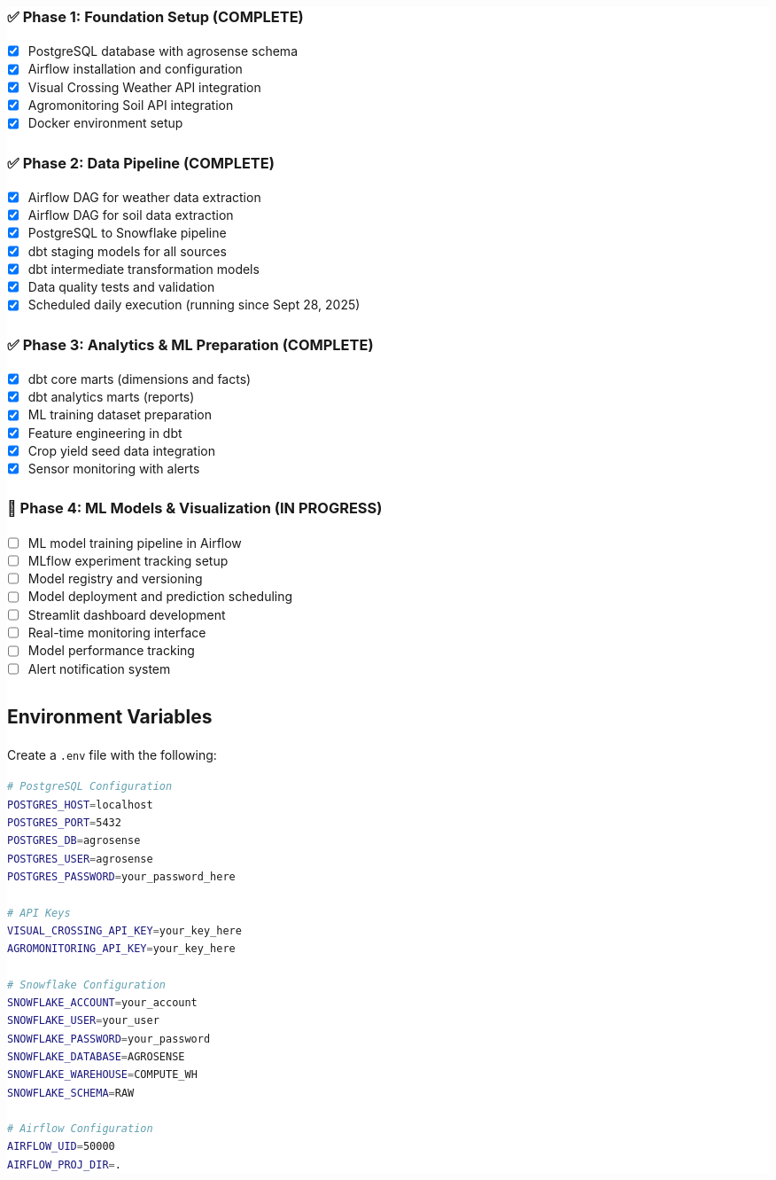 ### ✅ Phase 1: Foundation Setup (COMPLETE)
- [x] PostgreSQL database with agrosense schema
- [x] Airflow installation and configuration
- [x] Visual Crossing Weather API integration
- [x] Agromonitoring Soil API integration
- [x] Docker environment setup

### ✅ Phase 2: Data Pipeline (COMPLETE)
- [x] Airflow DAG for weather data extraction
- [x] Airflow DAG for soil data extraction
- [x] PostgreSQL to Snowflake pipeline
- [x] dbt staging models for all sources
- [x] dbt intermediate transformation models
- [x] Data quality tests and validation
- [x] Scheduled daily execution (running since Sept 28, 2025)

### ✅ Phase 3: Analytics & ML Preparation (COMPLETE)
- [x] dbt core marts (dimensions and facts)
- [x] dbt analytics marts (reports)
- [x] ML training dataset preparation
- [x] Feature engineering in dbt
- [x] Crop yield seed data integration
- [x] Sensor monitoring with alerts

### 🔄 Phase 4: ML Models & Visualization (IN PROGRESS)
- [ ] ML model training pipeline in Airflow
- [ ] MLflow experiment tracking setup
- [ ] Model registry and versioning
- [ ] Model deployment and prediction scheduling
- [ ] Streamlit dashboard development
- [ ] Real-time monitoring interface
- [ ] Model performance tracking
- [ ] Alert notification system

## Environment Variables

Create a `.env` file with the following:

```bash
# PostgreSQL Configuration
POSTGRES_HOST=localhost
POSTGRES_PORT=5432
POSTGRES_DB=agrosense
POSTGRES_USER=agrosense
POSTGRES_PASSWORD=your_password_here

# API Keys
VISUAL_CROSSING_API_KEY=your_key_here
AGROMONITORING_API_KEY=your_key_here

# Snowflake Configuration
SNOWFLAKE_ACCOUNT=your_account
SNOWFLAKE_USER=your_user
SNOWFLAKE_PASSWORD=your_password
SNOWFLAKE_DATABASE=AGROSENSE
SNOWFLAKE_WAREHOUSE=COMPUTE_WH
SNOWFLAKE_SCHEMA=RAW

# Airflow Configuration
AIRFLOW_UID=50000
AIRFLOW_PROJ_DIR=.
```
